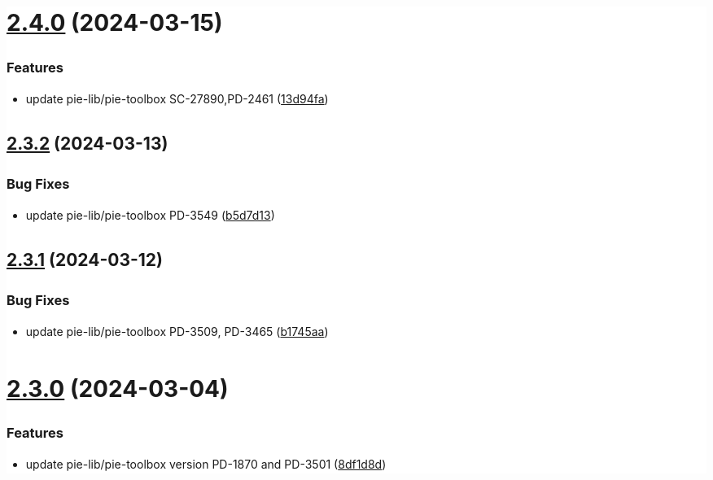 
# [2.4.0](https://github.com/pie-framework/pie-elements/compare/@pie-element/boilerplate-item-type-controller@2.3.2...@pie-element/boilerplate-item-type-controller@2.4.0) (2024-03-15)


### Features

* update pie-lib/pie-toolbox SC-27890,PD-2461 ([13d94fa](https://github.com/pie-framework/pie-elements/commit/13d94faaf0cf9cf923bbc64587cdd4202154ea33))





## [2.3.2](https://github.com/pie-framework/pie-elements/compare/@pie-element/boilerplate-item-type-controller@2.3.1...@pie-element/boilerplate-item-type-controller@2.3.2) (2024-03-13)


### Bug Fixes

* update pie-lib/pie-toolbox PD-3549 ([b5d7d13](https://github.com/pie-framework/pie-elements/commit/b5d7d1352169cc67eaedcd56898a5806b0a8812a))





## [2.3.1](https://github.com/pie-framework/pie-elements/compare/@pie-element/boilerplate-item-type-controller@2.3.0...@pie-element/boilerplate-item-type-controller@2.3.1) (2024-03-12)


### Bug Fixes

* update pie-lib/pie-toolbox PD-3509, PD-3465 ([b1745aa](https://github.com/pie-framework/pie-elements/commit/b1745aa981722b5561aab1f4495ac81ac7bc4155))





# [2.3.0](https://github.com/pie-framework/pie-elements/compare/@pie-element/boilerplate-item-type-controller@2.2.2...@pie-element/boilerplate-item-type-controller@2.3.0) (2024-03-04)


### Features

* update pie-lib/pie-toolbox version PD-1870 and PD-3501 ([8df1d8d](https://github.com/pie-framework/pie-elements/commit/8df1d8d281a0d6023d5a9c0e6fdd29fea71b6ac1))
